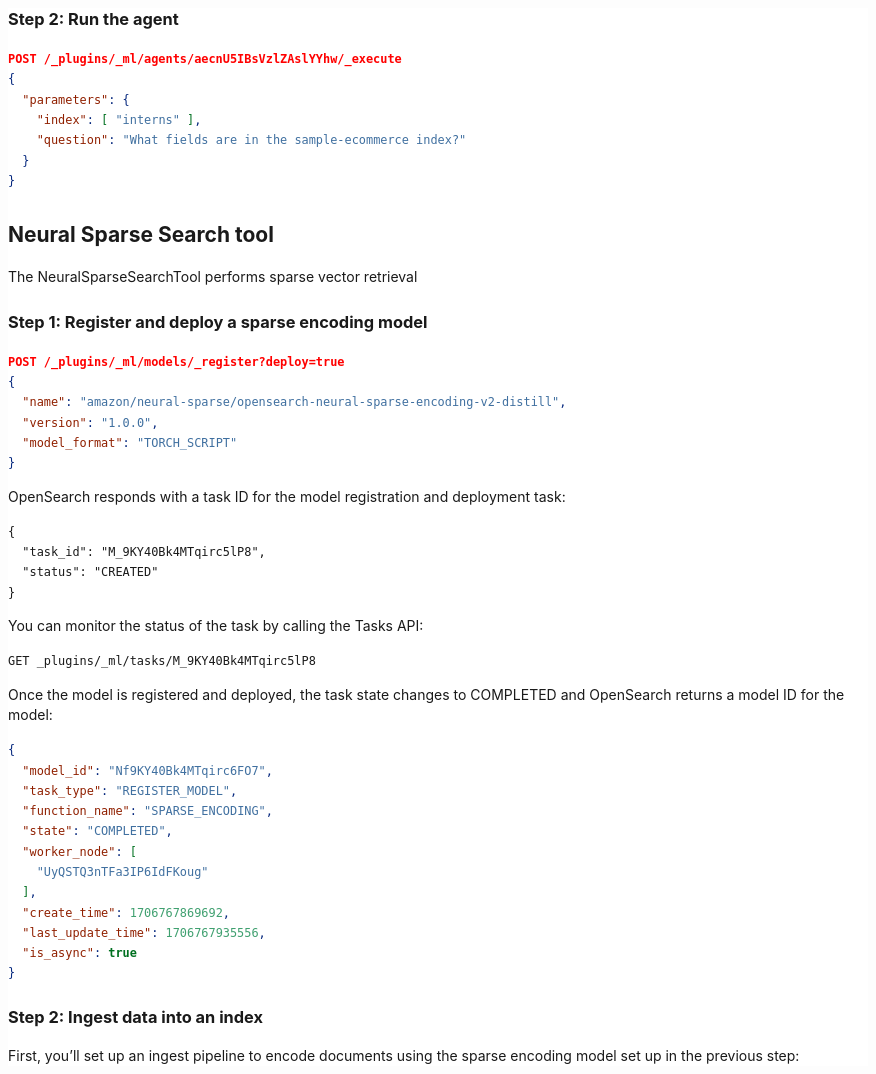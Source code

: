 ### Step 2: Run the agent

```json
POST /_plugins/_ml/agents/aecnU5IBsVzlZAslYYhw/_execute
{
  "parameters": {
    "index": [ "interns" ],
    "question": "What fields are in the sample-ecommerce index?"
  }
}
```

## Neural Sparse Search tool
The NeuralSparseSearchTool performs sparse vector retrieval

### Step 1: Register and deploy a sparse encoding model

```json
POST /_plugins/_ml/models/_register?deploy=true
{
  "name": "amazon/neural-sparse/opensearch-neural-sparse-encoding-v2-distill",
  "version": "1.0.0",
  "model_format": "TORCH_SCRIPT"
}
```
OpenSearch responds with a task ID for the model registration and deployment task:
```
{
  "task_id": "M_9KY40Bk4MTqirc5lP8",
  "status": "CREATED"
}
```

You can monitor the status of the task by calling the Tasks API:

`GET _plugins/_ml/tasks/M_9KY40Bk4MTqirc5lP8`

Once the model is registered and deployed, the task state changes to COMPLETED and OpenSearch returns a model ID for the model:

```json
{
  "model_id": "Nf9KY40Bk4MTqirc6FO7",
  "task_type": "REGISTER_MODEL",
  "function_name": "SPARSE_ENCODING",
  "state": "COMPLETED",
  "worker_node": [
    "UyQSTQ3nTFa3IP6IdFKoug"
  ],
  "create_time": 1706767869692,
  "last_update_time": 1706767935556,
  "is_async": true
}
```
### Step 2: Ingest data into an index
First, you’ll set up an ingest pipeline to encode documents using the sparse encoding model set up in the previous step:
